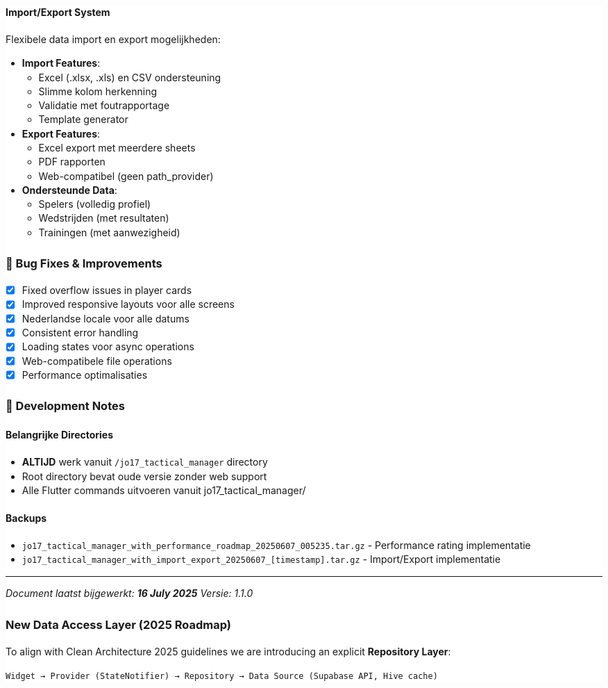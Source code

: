 #### Import/Export System
Flexibele data import en export mogelijkheden:
- **Import Features**:
  - Excel (.xlsx, .xls) en CSV ondersteuning
  - Slimme kolom herkenning
  - Validatie met foutrapportage
  - Template generator
- **Export Features**:
  - Excel export met meerdere sheets
  - PDF rapporten
  - Web-compatibel (geen path_provider)
- **Ondersteunde Data**:
  - Spelers (volledig profiel)
  - Wedstrijden (met resultaten)
  - Trainingen (met aanwezigheid)

### 🔧 Bug Fixes & Improvements
- [x] Fixed overflow issues in player cards
- [x] Improved responsive layouts voor alle screens
- [x] Nederlandse locale voor alle datums
- [x] Consistent error handling
- [x] Loading states voor async operations
- [x] Web-compatibele file operations
- [x] Performance optimalisaties

### 📝 Development Notes

#### Belangrijke Directories
- **ALTIJD** werk vanuit `/jo17_tactical_manager` directory
- Root directory bevat oude versie zonder web support
- Alle Flutter commands uitvoeren vanuit jo17_tactical_manager/

#### Backups
- `jo17_tactical_manager_with_performance_roadmap_20250607_005235.tar.gz` - Performance rating implementatie
- `jo17_tactical_manager_with_import_export_20250607_[timestamp].tar.gz` - Import/Export implementatie

---

*Document laatst bijgewerkt: **16 July 2025***
*Versie: 1.1.0*

### New Data Access Layer (2025 Roadmap)

To align with Clean Architecture 2025 guidelines we are introducing an explicit **Repository Layer**:

```
Widget → Provider (StateNotifier) → Repository → Data Source (Supabase API, Hive cache)
```
